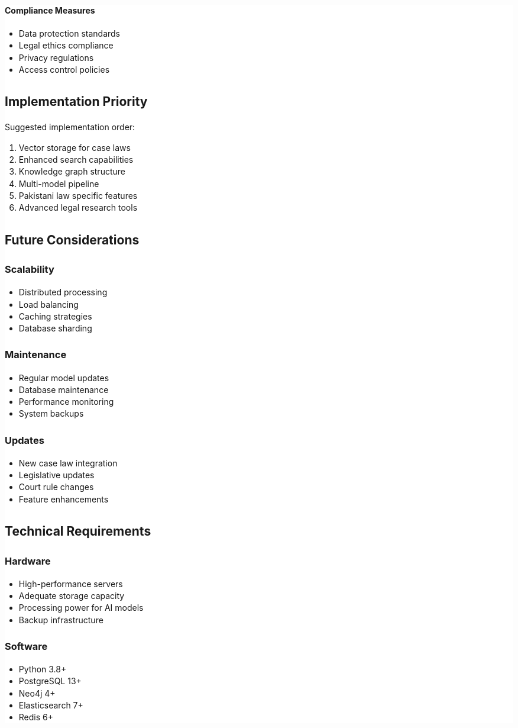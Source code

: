 #### Compliance Measures
- Data protection standards
- Legal ethics compliance
- Privacy regulations
- Access control policies

## Implementation Priority

Suggested implementation order:
1. Vector storage for case laws
2. Enhanced search capabilities
3. Knowledge graph structure
4. Multi-model pipeline
5. Pakistani law specific features
6. Advanced legal research tools

## Future Considerations

### Scalability
- Distributed processing
- Load balancing
- Caching strategies
- Database sharding

### Maintenance
- Regular model updates
- Database maintenance
- Performance monitoring
- System backups

### Updates
- New case law integration
- Legislative updates
- Court rule changes
- Feature enhancements

## Technical Requirements

### Hardware
- High-performance servers
- Adequate storage capacity
- Processing power for AI models
- Backup infrastructure

### Software
- Python 3.8+
- PostgreSQL 13+
- Neo4j 4+
- Elasticsearch 7+
- Redis 6+
